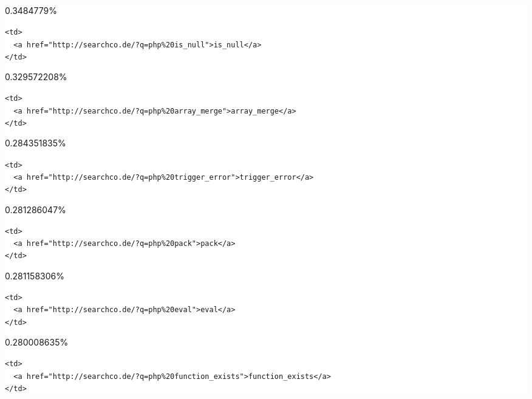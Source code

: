   <tr>
    <td>
      0.3484779%
    </td>
    
    <td>
      <a href="http://searchco.de/?q=php%20is_null">is_null</a>
    </td>
  </tr>
  
  <tr>
    <td>
      0.329572208%
    </td>
    
    <td>
      <a href="http://searchco.de/?q=php%20array_merge">array_merge</a>
    </td>
  </tr>
  
  <tr>
    <td>
      0.284351835%
    </td>
    
    <td>
      <a href="http://searchco.de/?q=php%20trigger_error">trigger_error</a>
    </td>
  </tr>
  
  <tr>
    <td>
      0.281286047%
    </td>
    
    <td>
      <a href="http://searchco.de/?q=php%20pack">pack</a>
    </td>
  </tr>
  
  <tr>
    <td>
      0.281158306%
    </td>
    
    <td>
      <a href="http://searchco.de/?q=php%20eval">eval</a>
    </td>
  </tr>
  
  <tr>
    <td>
      0.280008635%
    </td>
    
    <td>
      <a href="http://searchco.de/?q=php%20function_exists">function_exists</a>
    </td>
  </tr>
  